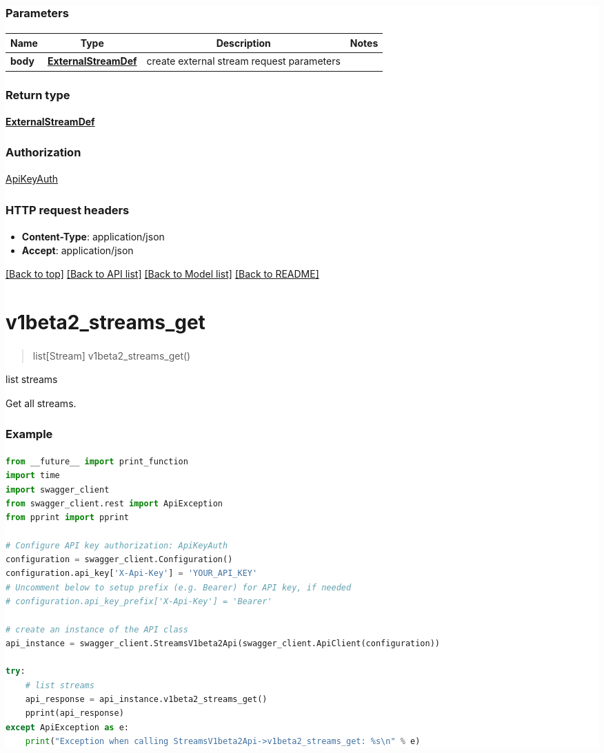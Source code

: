 ### Parameters

Name | Type | Description  | Notes
------------- | ------------- | ------------- | -------------
 **body** | [**ExternalStreamDef**](ExternalStreamDef.md)| create external stream request parameters | 

### Return type

[**ExternalStreamDef**](ExternalStreamDef.md)

### Authorization

[ApiKeyAuth](../README.md#ApiKeyAuth)

### HTTP request headers

 - **Content-Type**: application/json
 - **Accept**: application/json

[[Back to top]](#) [[Back to API list]](../README.md#documentation-for-api-endpoints) [[Back to Model list]](../README.md#documentation-for-models) [[Back to README]](../README.md)

# **v1beta2_streams_get**
> list[Stream] v1beta2_streams_get()

list streams

Get all streams.

### Example
```python
from __future__ import print_function
import time
import swagger_client
from swagger_client.rest import ApiException
from pprint import pprint

# Configure API key authorization: ApiKeyAuth
configuration = swagger_client.Configuration()
configuration.api_key['X-Api-Key'] = 'YOUR_API_KEY'
# Uncomment below to setup prefix (e.g. Bearer) for API key, if needed
# configuration.api_key_prefix['X-Api-Key'] = 'Bearer'

# create an instance of the API class
api_instance = swagger_client.StreamsV1beta2Api(swagger_client.ApiClient(configuration))

try:
    # list streams
    api_response = api_instance.v1beta2_streams_get()
    pprint(api_response)
except ApiException as e:
    print("Exception when calling StreamsV1beta2Api->v1beta2_streams_get: %s\n" % e)
```
